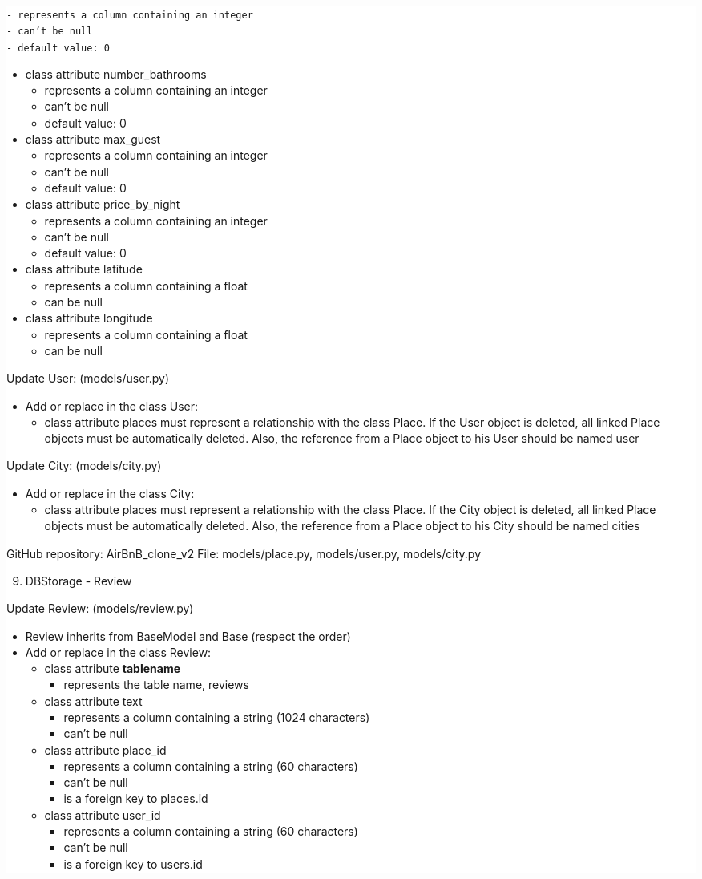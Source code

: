 	- represents a column containing an integer
	- can’t be null
	- default value: 0
  - class attribute number_bathrooms
	- represents a column containing an integer
	- can’t be null
	- default value: 0
  - class attribute max_guest
	- represents a column containing an integer
	- can’t be null
	- default value: 0
  - class attribute price_by_night
	- represents a column containing an integer
	- can’t be null
	- default value: 0
  - class attribute latitude
	- represents a column containing a float
	- can be null
  - class attribute longitude
	- represents a column containing a float
	- can be null

Update User: (models/user.py)

- Add or replace in the class User:
  - class attribute places must represent a relationship with the class Place. If the User object is deleted, all linked Place objects must be automatically deleted. Also, the reference from a Place object to his User should be named user

Update City: (models/city.py)

- Add or replace in the class City:
  - class attribute places must represent a relationship with the class Place. If the City object is deleted, all linked Place objects must be automatically deleted. Also, the reference from a Place object to his City should be named cities

GitHub repository: AirBnB_clone_v2
File: models/place.py, models/user.py, models/city.py



9. DBStorage - Review

Update Review: (models/review.py)

- Review inherits from BaseModel and Base (respect the order)
- Add or replace in the class Review:
  - class attribute __tablename__
	- represents the table name, reviews
  - class attribute text
	- represents a column containing a string (1024 characters)
	- can’t be null
  - class attribute place_id
	- represents a column containing a string (60 characters)
	- can’t be null
	- is a foreign key to places.id
  - class attribute user_id
	- represents a column containing a string (60 characters)
	- can’t be null
	- is a foreign key to users.id
